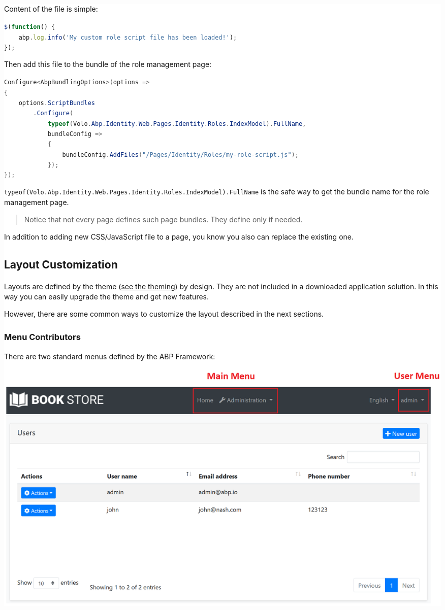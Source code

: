 Content of the file is simple:

````js
$(function() {
    abp.log.info('My custom role script file has been loaded!');
});
````

Then add this file to the bundle of the role management page:

````csharp
Configure<AbpBundlingOptions>(options =>
{
    options.ScriptBundles
        .Configure(
            typeof(Volo.Abp.Identity.Web.Pages.Identity.Roles.IndexModel).FullName,
            bundleConfig =>
            {
                bundleConfig.AddFiles("/Pages/Identity/Roles/my-role-script.js");
            });
});
````

`typeof(Volo.Abp.Identity.Web.Pages.Identity.Roles.IndexModel).FullName` is the safe way to get the bundle name for the role management page.

> Notice that not every page defines such page bundles. They define only if needed.

In addition to adding new CSS/JavaScript file to a page, you know you also can replace the existing one.

## Layout Customization

Layouts are defined by the theme ([see the theming](Theming.md)) by design. They are not included in a downloaded application solution. In this way you can easily upgrade the theme and get new features.

However, there are some common ways to customize the layout described in the next sections.

### Menu Contributors

There are two standard menus defined by the ABP Framework:

![bookstore-menus-highlighted](../../images/bookstore-menus-highlighted.png)
